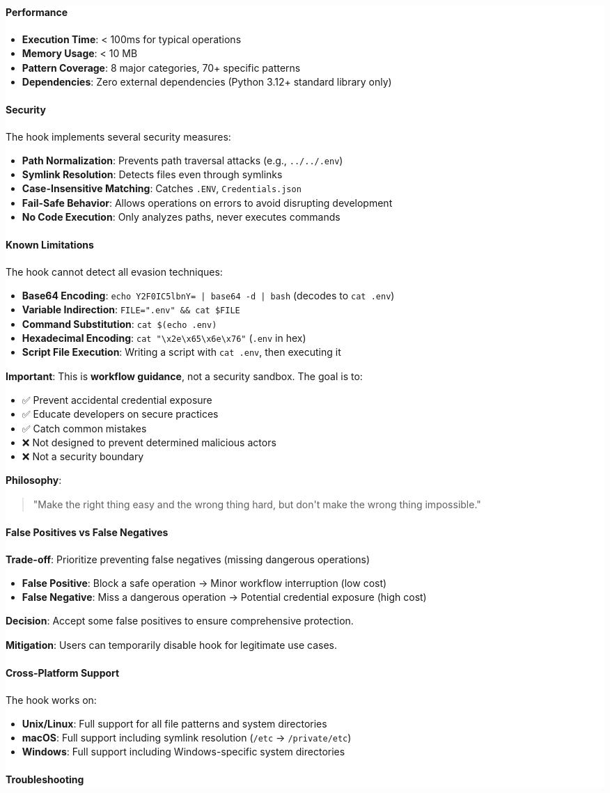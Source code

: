 #### Performance

- **Execution Time**: < 100ms for typical operations
- **Memory Usage**: < 10 MB
- **Pattern Coverage**: 8 major categories, 70+ specific patterns
- **Dependencies**: Zero external dependencies (Python 3.12+ standard library only)

#### Security

The hook implements several security measures:

- **Path Normalization**: Prevents path traversal attacks (e.g., `../../.env`)
- **Symlink Resolution**: Detects files even through symlinks
- **Case-Insensitive Matching**: Catches `.ENV`, `Credentials.json`
- **Fail-Safe Behavior**: Allows operations on errors to avoid disrupting development
- **No Code Execution**: Only analyzes paths, never executes commands

#### Known Limitations

The hook cannot detect all evasion techniques:

- **Base64 Encoding**: `echo Y2F0IC5lbnY= | base64 -d | bash` (decodes to `cat .env`)
- **Variable Indirection**: `FILE=".env" && cat $FILE`
- **Command Substitution**: `cat $(echo .env)`
- **Hexadecimal Encoding**: `cat "\x2e\x65\x6e\x76"` (`.env` in hex)
- **Script File Execution**: Writing a script with `cat .env`, then executing it

**Important**: This is **workflow guidance**, not a security sandbox. The goal is to:
- ✅ Prevent accidental credential exposure
- ✅ Educate developers on secure practices
- ✅ Catch common mistakes
- ❌ Not designed to prevent determined malicious actors
- ❌ Not a security boundary

**Philosophy**:
> "Make the right thing easy and the wrong thing hard, but don't make the wrong thing impossible."

#### False Positives vs False Negatives

**Trade-off**: Prioritize preventing false negatives (missing dangerous operations)

- **False Positive**: Block a safe operation → Minor workflow interruption (low cost)
- **False Negative**: Miss a dangerous operation → Potential credential exposure (high cost)

**Decision**: Accept some false positives to ensure comprehensive protection.

**Mitigation**: Users can temporarily disable hook for legitimate use cases.

#### Cross-Platform Support

The hook works on:
- **Unix/Linux**: Full support for all file patterns and system directories
- **macOS**: Full support including symlink resolution (`/etc` → `/private/etc`)
- **Windows**: Full support including Windows-specific system directories

#### Troubleshooting
